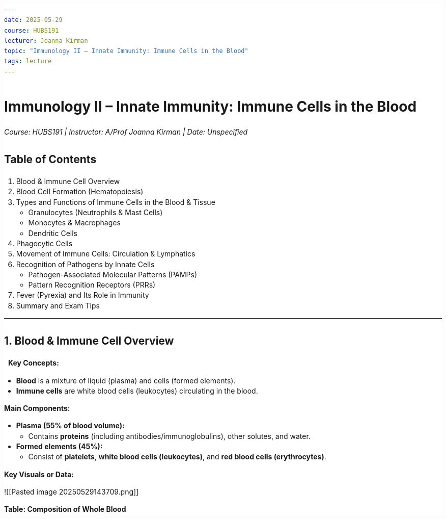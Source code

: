 ```yaml
---
date: 2025-05-29
course: HUBS191
lecturer: Joanna Kirman
topic: "Immunology II – Innate Immunity: Immune Cells in the Blood"
tags: lecture
---
```

# Immunology II – Innate Immunity: Immune Cells in the Blood

_Course: HUBS191 | Instructor: A/Prof Joanna Kirman | Date: Unspecified_  

## Table of Contents

1. Blood & Immune Cell Overview
2. Blood Cell Formation (Hematopoiesis)
3. Types and Functions of Immune Cells in the Blood & Tissue
    - Granulocytes (Neutrophils & Mast Cells)
    - Monocytes & Macrophages
    - Dendritic Cells
4. Phagocytic Cells
5. Movement of Immune Cells: Circulation & Lymphatics
6. Recognition of Pathogens by Innate Cells
    - Pathogen-Associated Molecular Patterns (PAMPs)
    - Pattern Recognition Receptors (PRRs)
7. Fever (Pyrexia) and Its Role in Immunity
8. Summary and Exam Tips  

---

## 1. Blood & Immune Cell Overview

  **Key Concepts:**

- **Blood** is a mixture of liquid (plasma) and cells (formed elements).
- **Immune cells** are white blood cells (leukocytes) circulating in the blood.

**Main Components:**

- **Plasma (55% of blood volume):**
    - Contains **proteins** (including antibodies/immunoglobulins), other solutes, and water.
- **Formed elements (45%):**
    - Consist of **platelets**, **white blood cells (leukocytes)**, and **red blood cells (erythrocytes)**.

**Key Visuals or Data:**

![[Pasted image 20250529143709.png]]

**Table: Composition of Whole Blood**
